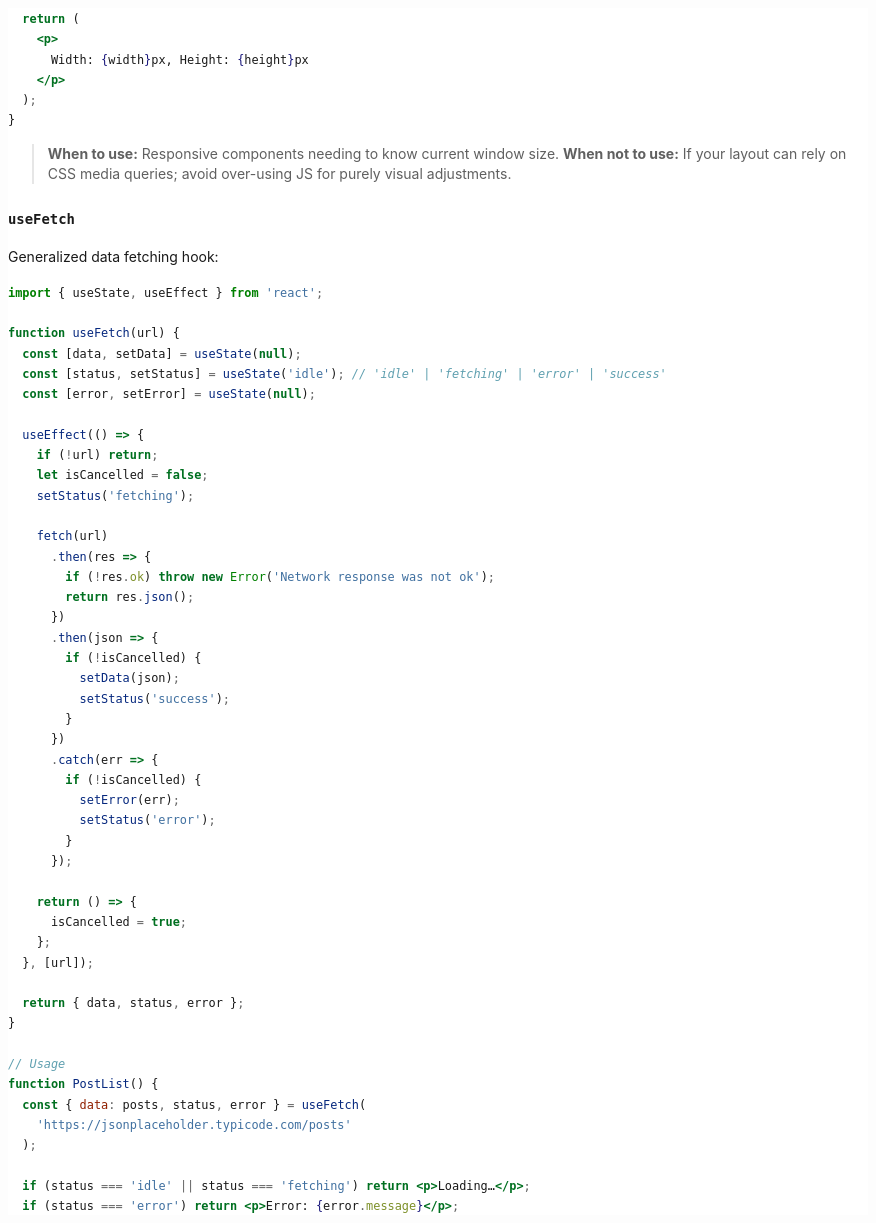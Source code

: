 ```jsx
  return (
    <p>
      Width: {width}px, Height: {height}px
    </p>
  );
}
```

> **When to use:** Responsive components needing to know current window size.
> **When not to use:** If your layout can rely on CSS media queries; avoid over-using JS for purely visual adjustments.

### **`useFetch`**

Generalized data fetching hook:

```jsx
import { useState, useEffect } from 'react';

function useFetch(url) {
  const [data, setData] = useState(null);
  const [status, setStatus] = useState('idle'); // 'idle' | 'fetching' | 'error' | 'success'
  const [error, setError] = useState(null);

  useEffect(() => {
    if (!url) return;
    let isCancelled = false;
    setStatus('fetching');

    fetch(url)
      .then(res => {
        if (!res.ok) throw new Error('Network response was not ok');
        return res.json();
      })
      .then(json => {
        if (!isCancelled) {
          setData(json);
          setStatus('success');
        }
      })
      .catch(err => {
        if (!isCancelled) {
          setError(err);
          setStatus('error');
        }
      });

    return () => {
      isCancelled = true;
    };
  }, [url]);

  return { data, status, error };
}

// Usage
function PostList() {
  const { data: posts, status, error } = useFetch(
    'https://jsonplaceholder.typicode.com/posts'
  );

  if (status === 'idle' || status === 'fetching') return <p>Loading…</p>;
  if (status === 'error') return <p>Error: {error.message}</p>;

```